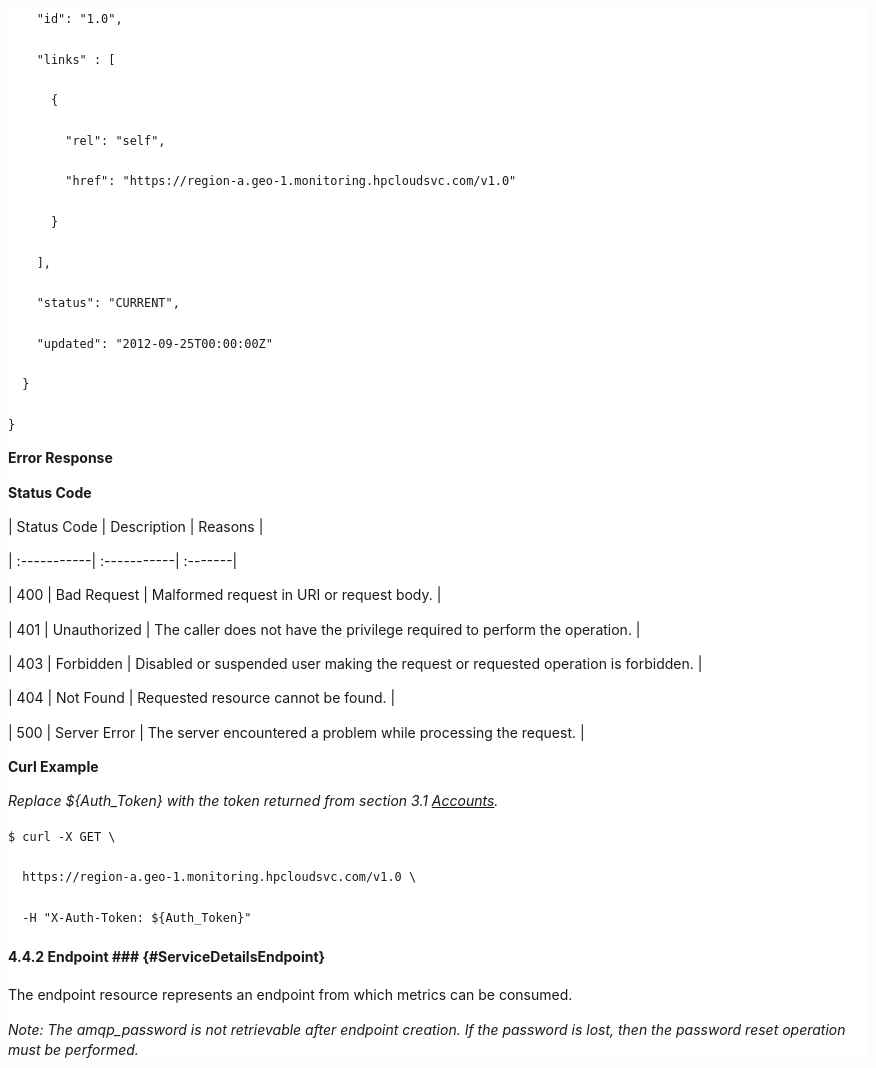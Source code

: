 	    "id": "1.0",

	    "links" : [

	      {

	        "rel": "self",

	        "href": "https://region-a.geo-1.monitoring.hpcloudsvc.com/v1.0"

	      }

	    ],

	    "status": "CURRENT",

	    "updated": "2012-09-25T00:00:00Z"

	  }

	}

**Error Response**


**Status Code**



| Status Code | Description | Reasons |

| :-----------| :-----------| :-------|

| 400 | Bad Request | Malformed request in URI or request body. |

| 401 | Unauthorized | The caller does not have the privilege required to perform the operation.      |

| 403 | Forbidden | Disabled or suspended user making the request or requested operation is forbidden. |

| 404 | Not Found | Requested resource cannot be found. |

| 500 | Server Error | The server encountered a problem while processing the request. |

**Curl Example**


*Replace ${Auth_Token} with the token returned from section 3.1 [Accounts](#Accounts).*

	$ curl -X GET \

	  https://region-a.geo-1.monitoring.hpcloudsvc.com/v1.0 \

	  -H "X-Auth-Token: ${Auth_Token}"

	  

#### 4.4.2 Endpoint ### {#ServiceDetailsEndpoint}


The endpoint resource represents an endpoint from which metrics can be consumed.


*Note: The amqp_password is not retrievable after endpoint creation. If the password is lost, then the password reset operation must be performed.*
